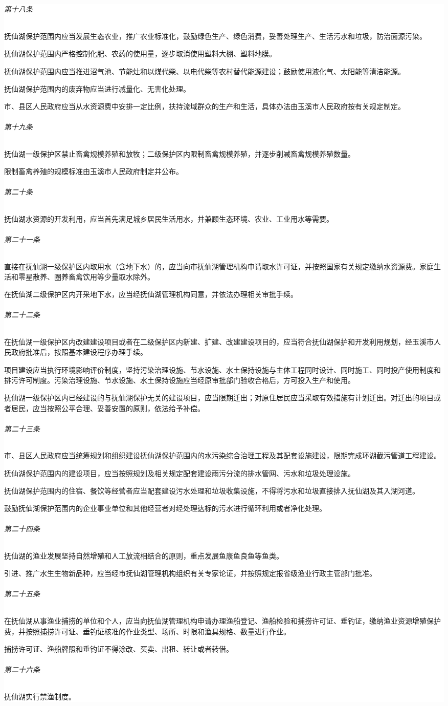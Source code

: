 ###### 第十八条

抚仙湖保护范围内应当发展生态农业，推广农业标准化，鼓励绿色生产、绿色消费，妥善处理生产、生活污水和垃圾，防治面源污染。

抚仙湖保护范围内严格控制化肥、农药的使用量，逐步取消使用塑料大棚、塑料地膜。

抚仙湖保护范围内应当推进沼气池、节能灶和以煤代柴、以电代柴等农村替代能源建设；鼓励使用液化气、太阳能等清洁能源。

抚仙湖保护范围内的废弃物应当进行减量化、无害化处理。

市、县区人民政府应当从水资源费中安排一定比例，扶持流域群众的生产和生活，具体办法由玉溪市人民政府按有关规定制定。

###### 第十九条

抚仙湖一级保护区禁止畜禽规模养殖和放牧；二级保护区内限制畜禽规模养殖，并逐步削减畜禽规模养殖数量。

限制畜禽养殖的规模标准由玉溪市人民政府制定并公布。

###### 第二十条

抚仙湖水资源的开发利用，应当首先满足城乡居民生活用水，并兼顾生态环境、农业、工业用水等需要。

###### 第二十一条

直接在抚仙湖一级保护区内取用水（含地下水）的，应当向市抚仙湖管理机构申请取水许可证，并按照国家有关规定缴纳水资源费。家庭生活和零星散养、圈养畜禽饮用等少量取水除外。

在抚仙湖二级保护区内开采地下水，应当经抚仙湖管理机构同意，并依法办理相关审批手续。

###### 第二十二条

在抚仙湖一级保护区内改建建设项目或者在二级保护区内新建、扩建、改建建设项目的，应当符合抚仙湖保护和开发利用规划，经玉溪市人民政府批准后，按照基本建设程序办理手续。

项目建设应当执行环境影响评价制度，坚持污染治理设施、节水设施、水土保持设施与主体工程同时设计、同时施工、同时投产使用制度和排污许可制度。污染治理设施、节水设施、水土保持设施应当经原审批部门验收合格后，方可投入生产和使用。

抚仙湖一级保护区内已经建设的与抚仙湖保护无关的建设项目，应当限期迁出；对原住居民应当采取有效措施有计划迁出。对迁出的项目或者居民，应当按照公平合理、妥善安置的原则，依法给予补偿。

###### 第二十三条

市、县区人民政府应当统筹规划和组织建设抚仙湖保护范围内的水污染综合治理工程及其配套设施建设，限期完成环湖截污管道工程建设。

抚仙湖保护范围内的建设项目，应当按照规划及相关规定配套建设雨污分流的排水管网、污水和垃圾处理设施。

抚仙湖保护范围内的住宿、餐饮等经营者应当配套建设污水处理和垃圾收集设施，不得将污水和垃圾直接排入抚仙湖及其入湖河道。

鼓励抚仙湖保护范围内的企业事业单位和其他经营者对经处理达标的污水进行循环利用或者净化处理。

###### 第二十四条

抚仙湖的渔业发展坚持自然增殖和人工放流相结合的原则，重点发展鱼康鱼良鱼等鱼类。

引进、推广水生生物新品种，应当经市抚仙湖管理机构组织有关专家论证，并按照规定报省级渔业行政主管部门批准。

###### 第二十五条

在抚仙湖从事渔业捕捞的单位和个人，应当向抚仙湖管理机构申请办理渔船登记、渔船检验和捕捞许可证、垂钓证，缴纳渔业资源增殖保护费，并按照捕捞许可证、垂钓证核准的作业类型、场所、时限和渔具规格、数量进行作业。

捕捞许可证、渔船牌照和垂钓证不得涂改、买卖、出租、转让或者转借。

###### 第二十六条

抚仙湖实行禁渔制度。
